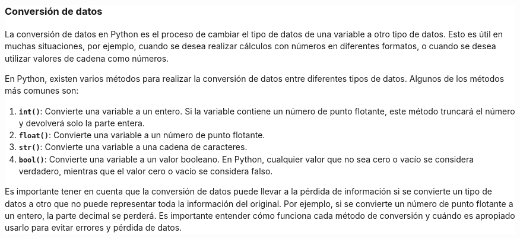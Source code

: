 ### Conversión de datos

La conversión de datos en Python es el proceso de cambiar el tipo de datos de una variable a otro tipo de datos. Esto es útil en muchas situaciones, por ejemplo, cuando se desea realizar cálculos con números en diferentes formatos, o cuando se desea utilizar valores de cadena como números.

En Python, existen varios métodos para realizar la conversión de datos entre diferentes tipos de datos. Algunos de los métodos más comunes son:

1. **`int()`**: Convierte una variable a un entero. Si la variable contiene un número de punto flotante, este método truncará el número y devolverá solo la parte entera.
2. **`float()`**: Convierte una variable a un número de punto flotante.
3. **`str()`**: Convierte una variable a una cadena de caracteres.
4. **`bool()`**: Convierte una variable a un valor booleano. En Python, cualquier valor que no sea cero o vacío se considera verdadero, mientras que el valor cero o vacío se considera falso.

Es importante tener en cuenta que la conversión de datos puede llevar a la pérdida de información si se convierte un tipo de datos a otro que no puede representar toda la información del original. Por ejemplo, si se convierte un número de punto flotante a un entero, la parte decimal se perderá. Es importante entender cómo funciona cada método de conversión y cuándo es apropiado usarlo para evitar errores y pérdida de datos.
